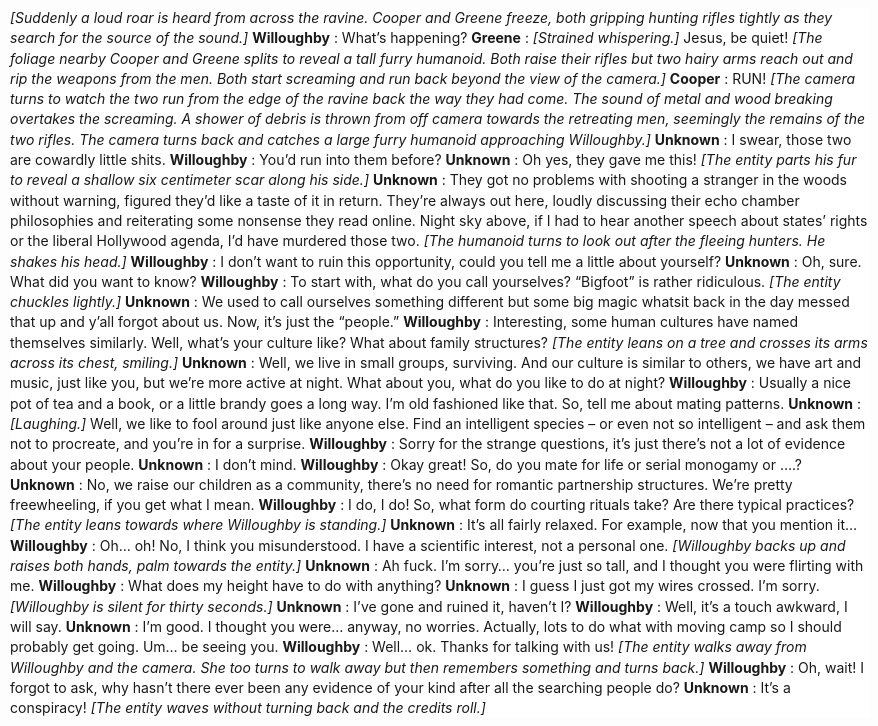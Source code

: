 _[Suddenly a loud roar is heard from across the ravine. Cooper and Greene freeze, both gripping hunting rifles tightly as they search for the source of the sound.]_
**Willoughby** : What’s happening?
**Greene** : _[Strained whispering.]_ Jesus, be quiet!
_[The foliage nearby Cooper and Greene splits to reveal a tall furry humanoid. Both raise their rifles but two hairy arms reach out and rip the weapons from the men. Both start screaming and run back beyond the view of the camera.]_
**Cooper** : RUN!
_[The camera turns to watch the two run from the edge of the ravine back the way they had come. The sound of metal and wood breaking overtakes the screaming. A shower of debris is thrown from off camera towards the retreating men, seemingly the remains of the two rifles. The camera turns back and catches a large furry humanoid approaching Willoughby.]_
**Unknown** : I swear, those two are cowardly little shits.
**Willoughby** : You’d run into them before?
**Unknown** : Oh yes, they gave me this!
_[The entity parts his fur to reveal a shallow six centimeter scar along his side.]_
**Unknown** : They got no problems with shooting a stranger in the woods without warning, figured they’d like a taste of it in return. They’re always out here, loudly discussing their echo chamber philosophies and reiterating some nonsense they read online. Night sky above, if I had to hear another speech about states’ rights or the liberal Hollywood agenda, I’d have murdered those two.
_[The humanoid turns to look out after the fleeing hunters. He shakes his head.]_
**Willoughby** : I don’t want to ruin this opportunity, could you tell me a little about yourself?
**Unknown** : Oh, sure. What did you want to know?
**Willoughby** : To start with, what do you call yourselves? “Bigfoot” is rather ridiculous.
_[The entity chuckles lightly.]_
**Unknown** : We used to call ourselves something different but some big magic whatsit back in the day messed that up and y’all forgot about us. Now, it’s just the “people.”
**Willoughby** : Interesting, some human cultures have named themselves similarly. Well, what’s your culture like? What about family structures?
_[The entity leans on a tree and crosses its arms across its chest, smiling.]_
**Unknown** : Well, we live in small groups, surviving. And our culture is similar to others, we have art and music, just like you, but we’re more active at night. What about you, what do you like to do at night?
**Willoughby** : Usually a nice pot of tea and a book, or a little brandy goes a long way. I’m old fashioned like that. So, tell me about mating patterns.
**Unknown** : _[Laughing.]_ Well, we like to fool around just like anyone else. Find an intelligent species – or even not so intelligent – and ask them not to procreate, and you’re in for a surprise.
**Willoughby** : Sorry for the strange questions, it’s just there’s not a lot of evidence about your people.
**Unknown** : I don’t mind.
**Willoughby** : Okay great! So, do you mate for life or serial monogamy or ….?
**Unknown** : No, we raise our children as a community, there’s no need for romantic partnership structures. We’re pretty freewheeling, if you get what I mean.
**Willoughby** : I do, I do! So, what form do courting rituals take? Are there typical practices?
_[The entity leans towards where Willoughby is standing.]_
**Unknown** : It’s all fairly relaxed. For example, now that you mention it…
**Willoughby** : Oh… oh! No, I think you misunderstood. I have a scientific interest, not a personal one.
_[Willoughby backs up and raises both hands, palm towards the entity.]_
**Unknown** : Ah fuck. I’m sorry… you’re just so tall, and I thought you were flirting with me.
**Willoughby** : What does my height have to do with anything?
**Unknown** : I guess I just got my wires crossed. I’m sorry.
_[Willoughby is silent for thirty seconds.]_
**Unknown** : I’ve gone and ruined it, haven’t I?
**Willoughby** : Well, it’s a touch awkward, I will say.
**Unknown** : I’m good. I thought you were… anyway, no worries. Actually, lots to do what with moving camp so I should probably get going. Um… be seeing you.
**Willoughby** : Well… ok. Thanks for talking with us!
_[The entity walks away from Willoughby and the camera. She too turns to walk away but then remembers something and turns back.]_
**Willoughby** : Oh, wait! I forgot to ask, why hasn’t there ever been any evidence of your kind after all the searching people do?
**Unknown** : It’s a conspiracy!
_[The entity waves without turning back and the credits roll.]_